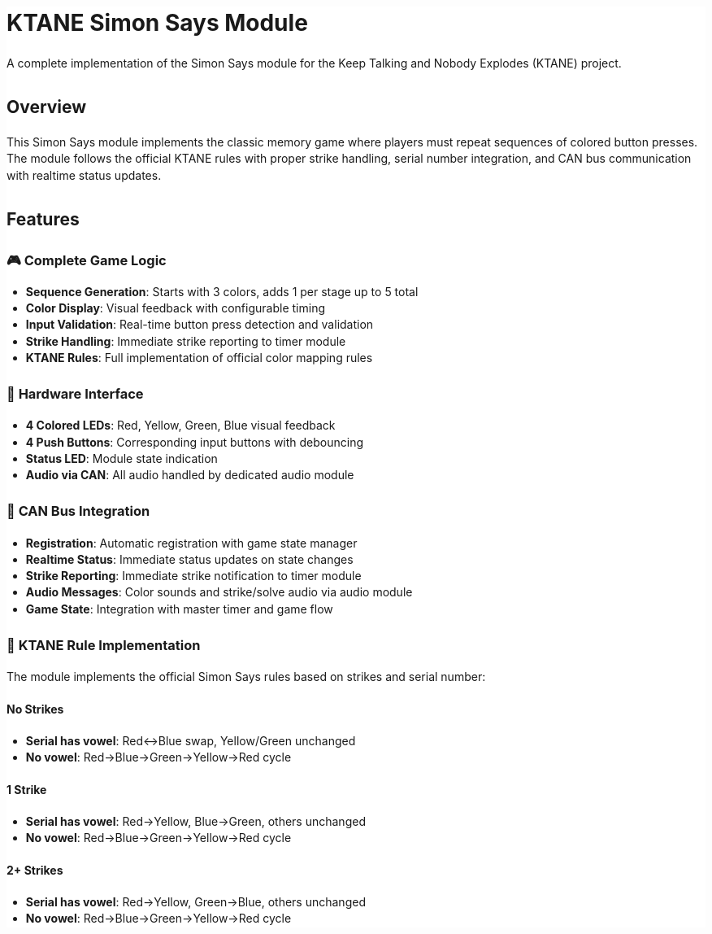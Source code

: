 # KTANE Simon Says Module

A complete implementation of the Simon Says module for the Keep Talking and Nobody Explodes (KTANE) project.

## Overview

This Simon Says module implements the classic memory game where players must repeat sequences of colored button presses. The module follows the official KTANE rules with proper strike handling, serial number integration, and CAN bus communication with realtime status updates.

## Features

### 🎮 **Complete Game Logic**
- **Sequence Generation**: Starts with 3 colors, adds 1 per stage up to 5 total
- **Color Display**: Visual feedback with configurable timing
- **Input Validation**: Real-time button press detection and validation
- **Strike Handling**: Immediate strike reporting to timer module
- **KTANE Rules**: Full implementation of official color mapping rules

### 🔧 **Hardware Interface**
- **4 Colored LEDs**: Red, Yellow, Green, Blue visual feedback
- **4 Push Buttons**: Corresponding input buttons with debouncing
- **Status LED**: Module state indication
- **Audio via CAN**: All audio handled by dedicated audio module

### 📡 **CAN Bus Integration**
- **Registration**: Automatic registration with game state manager
- **Realtime Status**: Immediate status updates on state changes
- **Strike Reporting**: Immediate strike notification to timer module
- **Audio Messages**: Color sounds and strike/solve audio via audio module
- **Game State**: Integration with master timer and game flow

### 🎯 **KTANE Rule Implementation**

The module implements the official Simon Says rules based on strikes and serial number:

#### No Strikes
- **Serial has vowel**: Red↔Blue swap, Yellow/Green unchanged
- **No vowel**: Red→Blue→Green→Yellow→Red cycle

#### 1 Strike
- **Serial has vowel**: Red→Yellow, Blue→Green, others unchanged
- **No vowel**: Red→Blue→Green→Yellow→Red cycle

#### 2+ Strikes
- **Serial has vowel**: Red→Yellow, Green→Blue, others unchanged
- **No vowel**: Red→Blue→Green→Yellow→Red cycle
